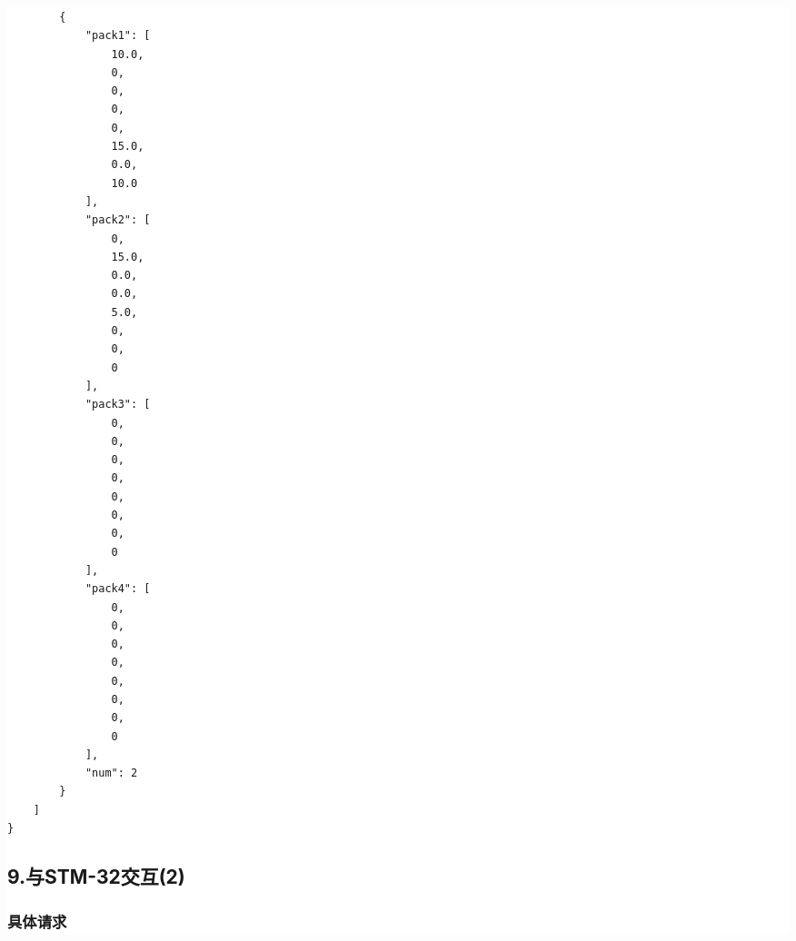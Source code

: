 ```
        {
            "pack1": [
                10.0,
                0,
                0,
                0,
                0,
                15.0,
                0.0,
                10.0
            ],
            "pack2": [
                0,
                15.0,
                0.0,
                0.0,
                5.0,
                0,
                0,
                0
            ],
            "pack3": [
                0,
                0,
                0,
                0,
                0,
                0,
                0,
                0
            ],
            "pack4": [
                0,
                0,
                0,
                0,
                0,
                0,
                0,
                0
            ],
            "num": 2
        }
    ]
}
```
## 9.与STM-32交互(2)

### 具体请求
